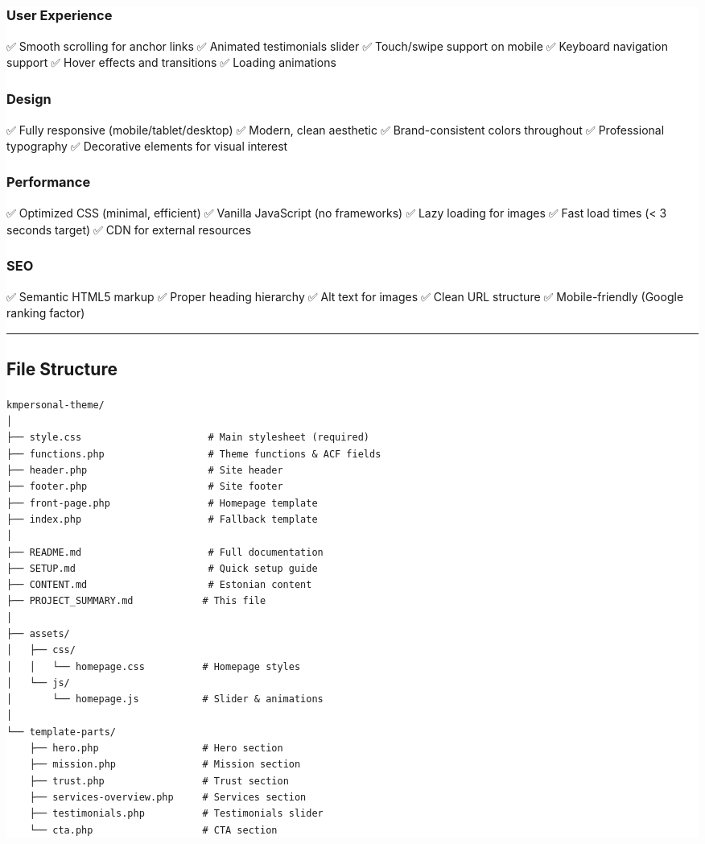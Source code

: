 ### User Experience
✅ Smooth scrolling for anchor links
✅ Animated testimonials slider
✅ Touch/swipe support on mobile
✅ Keyboard navigation support
✅ Hover effects and transitions
✅ Loading animations

### Design
✅ Fully responsive (mobile/tablet/desktop)
✅ Modern, clean aesthetic
✅ Brand-consistent colors throughout
✅ Professional typography
✅ Decorative elements for visual interest

### Performance
✅ Optimized CSS (minimal, efficient)
✅ Vanilla JavaScript (no frameworks)
✅ Lazy loading for images
✅ Fast load times (< 3 seconds target)
✅ CDN for external resources

### SEO
✅ Semantic HTML5 markup
✅ Proper heading hierarchy
✅ Alt text for images
✅ Clean URL structure
✅ Mobile-friendly (Google ranking factor)

---

## File Structure

```
kmpersonal-theme/
│
├── style.css                      # Main stylesheet (required)
├── functions.php                  # Theme functions & ACF fields
├── header.php                     # Site header
├── footer.php                     # Site footer
├── front-page.php                 # Homepage template
├── index.php                      # Fallback template
│
├── README.md                      # Full documentation
├── SETUP.md                       # Quick setup guide
├── CONTENT.md                     # Estonian content
├── PROJECT_SUMMARY.md            # This file
│
├── assets/
│   ├── css/
│   │   └── homepage.css          # Homepage styles
│   └── js/
│       └── homepage.js           # Slider & animations
│
└── template-parts/
    ├── hero.php                  # Hero section
    ├── mission.php               # Mission section
    ├── trust.php                 # Trust section
    ├── services-overview.php     # Services section
    ├── testimonials.php          # Testimonials slider
    └── cta.php                   # CTA section
```
